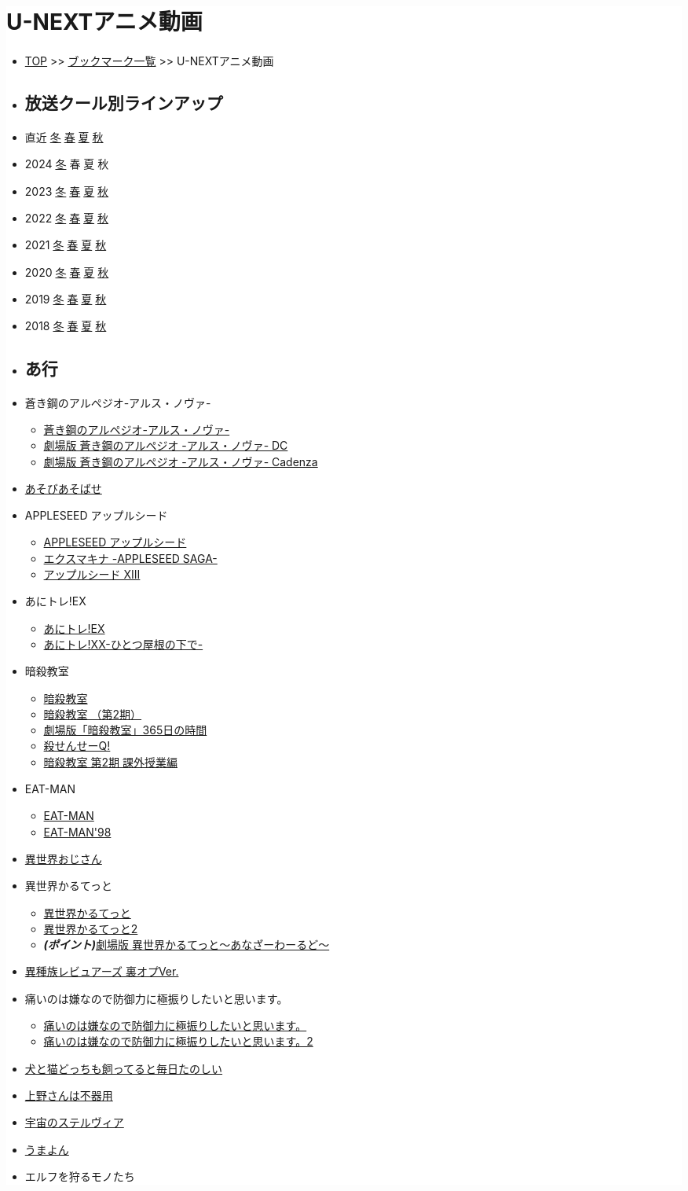 # U-NEXTアニメ動画

- [TOP](../index.md) >> [ブックマーク一覧](index.md) >> U-NEXTアニメ動画

- ## 放送クール別ラインアップ
- 直近 [冬](https://video-static.unext.jp/season_anime/winter) [春](https://video-static.unext.jp/season_anime/spring) [夏](https://video-static.unext.jp/season_anime/summer) [秋](https://video-static.unext.jp/season_anime/autumn)
- 2024 [冬](https://video.unext.jp/browse/feature/FET0011474) 春 夏 秋
- 2023 [冬](https://video.unext.jp/browse/feature/FET0010812) [春](https://video.unext.jp/browse/feature/FET0010883) [夏](https://video.unext.jp/browse/feature/FET0010936) [秋](https://video.unext.jp/browse/feature/FET0011102)
- 2022 [冬](https://video.unext.jp/browse/feature/FET0010295) [春](https://video.unext.jp/browse/feature/FET0010391) [夏](https://video.unext.jp/browse/feature/FET0010523) [秋](https://video.unext.jp/browse/feature/FET0010683)
- 2021 [冬](https://video.unext.jp/browse/feature/FET0009809) [春](https://video.unext.jp/browse/feature/FET0009933) [夏](https://video.unext.jp/browse/feature/FET0010043) [秋](https://video.unext.jp/browse/feature/FET0010162)
- 2020 [冬](https://video.unext.jp/browse/feature/FET0009200) [春](https://video.unext.jp/browse/feature/FET0009308) [夏](https://video.unext.jp/browse/feature/FET0009421) [秋](https://video.unext.jp/browse/feature/FET0009711)
- 2019 [冬](https://video.unext.jp/browse/feature/FET0007815) [春](https://video.unext.jp/browse/feature/FET0008158) [夏](https://video.unext.jp/browse/feature/FET0008892) [秋](https://video.unext.jp/browse/feature/FET0009093)
- 2018 [冬](https://video.unext.jp/browse/feature/FET0006491) [春](https://video.unext.jp/browse/feature/FET0006865) [夏](https://video.unext.jp/browse/feature/FET0007192) [秋](https://video.unext.jp/browse/feature/FET0007488)
- ## あ行
- 蒼き鋼のアルペジオ-アルス・ノヴァ-
	- [蒼き鋼のアルペジオ-アルス・ノヴァ-](https://video.unext.jp/title/SID0013681)
	- [劇場版 蒼き鋼のアルペジオ -アルス・ノヴァ- DC](https://video.unext.jp/title/SID0027853)
	- [劇場版 蒼き鋼のアルペジオ -アルス・ノヴァ- Cadenza](https://video.unext.jp/title/SID0027854)
- [あそびあそばせ](https://video.unext.jp/title/SID0035905)
- APPLESEED アップルシード
	- [APPLESEED アップルシード](https://video.unext.jp/title/SID0002438)
	- [エクスマキナ -APPLESEED SAGA-](https://video.unext.jp/title/SID0002484)
	- [アップルシード XIII](https://video.unext.jp/title/SID0010845)
- あにトレ!EX
	- [あにトレ!EX](https://video.unext.jp/title/SID0020094)
	- [あにトレ!XX-ひとつ屋根の下で-](https://video.unext.jp/title/SID0026767)
- 暗殺教室
	- [暗殺教室](https://video.unext.jp/title/SID0004917)
	- [暗殺教室 （第2期）](https://video.unext.jp/title/SID0021362)
	- [劇場版「暗殺教室」365日の時間](https://video.unext.jp/title/SID0040535)
	- [殺せんせーQ!](https://video.unext.jp/title/SID0027529)
	- [暗殺教室 第2期 課外授業編](https://video.unext.jp/title/SID0058298)
- EAT-MAN
	- [EAT-MAN](https://video.unext.jp/title/SID0013843)
	- [EAT-MAN'98](https://video.unext.jp/title/SID0013844)
- [異世界おじさん](https://video.unext.jp/title/SID0069672)
- 異世界かるてっと
	- [異世界かるてっと](https://video.unext.jp/title/SID0040906)
	- [異世界かるてっと2](https://video.unext.jp/title/SID0045324)
	- ***(ポイント)***[劇場版 異世界かるてっと～あなざーわーるど～](https://video.unext.jp/title/SID0074464)
- [異種族レビュアーズ 裏オプVer.](https://video.unext.jp/title/SID0045453)
- 痛いのは嫌なので防御力に極振りしたいと思います。
	- [痛いのは嫌なので防御力に極振りしたいと思います。](https://video.unext.jp/title/SID0045499)
	- [痛いのは嫌なので防御力に極振りしたいと思います。2](https://video.unext.jp/title/SID0076929)
- [犬と猫どっちも飼ってると毎日たのしい](https://video.unext.jp/title/SID0050921)
- [上野さんは不器用](https://video.unext.jp/title/SID0039225)
- [宇宙のステルヴィア](https://video.unext.jp/title/SID0002480)
- [うまよん](https://video.unext.jp/title/SID0049158)
- エルフを狩るモノたち
